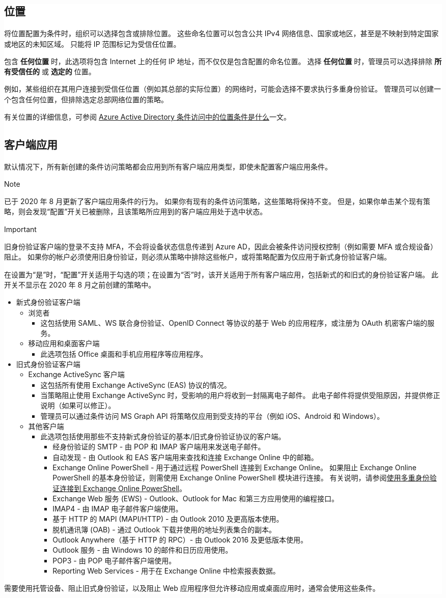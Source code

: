 ## <a name="locations"></a>位置

将位置配置为条件时，组织可以选择包含或排除位置。 这些命名位置可以包含公共 IPv4 网络信息、国家或地区，甚至是不映射到特定国家或地区的未知区域。 只能将 IP 范围标记为受信任位置。

包含 **任何位置** 时，此选项将包含 Internet 上的任何 IP 地址，而不仅仅是包含配置的命名位置。 选择 **任何位置** 时，管理员可以选择排除 **所有受信任的** 或 **选定的** 位置。

例如，某些组织在其用户连接到受信任位置（例如其总部的实际位置）的网络时，可能会选择不要求执行多重身份验证。 管理员可以创建一个包含任何位置，但排除选定总部网络位置的策略。

有关位置的详细信息，可参阅 [Azure Active Directory 条件访问中的位置条件是什么](location-condition.md)一文。

## <a name="client-apps"></a>客户端应用

默认情况下，所有新创建的条件访问策略都会应用到所有客户端应用类型，即使未配置客户端应用条件。 

> [!NOTE]
> 已于 2020 年 8 月更新了客户端应用条件的行为。 如果你有现有的条件访问策略，这些策略将保持不变。 但是，如果你单击某个现有策略，则会发现“配置”开关已被删除，且该策略所应用到的客户端应用处于选中状态。

> [!IMPORTANT]
> 旧身份验证客户端的登录不支持 MFA，不会将设备状态信息传递到 Azure AD，因此会被条件访问授权控制（例如需要 MFA 或合规设备）阻止。 如果你的帐户必须使用旧身份验证，则必须从策略中排除这些帐户，或将策略配置为仅应用于新式身份验证客户端。

在设置为“是”时，“配置”开关适用于勾选的项；在设置为“否”时，该开关适用于所有客户端应用，包括新式的和旧式的身份验证客户端。   此开关不显示在 2020 年 8 月之前创建的策略中。

- 新式身份验证客户端
   - 浏览者
      - 这包括使用 SAML、WS 联合身份验证、OpenID Connect 等协议的基于 Web 的应用程序，或注册为 OAuth 机密客户端的服务。
   - 移动应用和桌面客户端
      -  此选项包括 Office 桌面和手机应用程序等应用程序。
- 旧式身份验证客户端
   - Exchange ActiveSync 客户端
      - 这包括所有使用 Exchange ActiveSync (EAS) 协议的情况。
      - 当策略阻止使用 Exchange ActiveSync 时，受影响的用户将收到一封隔离电子邮件。 此电子邮件将提供受阻原因，并提供修正说明（如果可以修正）。
      - 管理员可以通过条件访问 MS Graph API 将策略仅应用到受支持的平台（例如 iOS、Android 和 Windows）。
   - 其他客户端
      - 此选项包括使用那些不支持新式身份验证的基本/旧式身份验证协议的客户端。
         - 经身份验证的 SMTP - 由 POP 和 IMAP 客户端用来发送电子邮件。
         - 自动发现 - 由 Outlook 和 EAS 客户端用来查找和连接 Exchange Online 中的邮箱。
         - Exchange Online PowerShell - 用于通过远程 PowerShell 连接到 Exchange Online。 如果阻止 Exchange Online PowerShell 的基本身份验证，则需使用 Exchange Online PowerShell 模块进行连接。 有关说明，请参阅[使用多重身份验证连接到 Exchange Online PowerShell](https://docs.microsoft.com/powershell/exchange/exchange-online/connect-to-exchange-online-powershell/mfa-connect-to-exchange-online-powershell)。
         - Exchange Web 服务 (EWS) - Outlook、Outlook for Mac 和第三方应用使用的编程接口。
         - IMAP4 - 由 IMAP 电子邮件客户端使用。
         - 基于 HTTP 的 MAPI (MAPI/HTTP) - 由 Outlook 2010 及更高版本使用。
         - 脱机通讯簿 (OAB) - 通过 Outlook 下载并使用的地址列表集合的副本。
         - Outlook Anywhere（基于 HTTP 的 RPC）- 由 Outlook 2016 及更低版本使用。
         - Outlook 服务 - 由 Windows 10 的邮件和日历应用使用。
         - POP3 - 由 POP 电子邮件客户端使用。
         - Reporting Web Services - 用于在 Exchange Online 中检索报表数据。

需要使用托管设备、阻止旧式身份验证，以及阻止 Web 应用程序但允许移动应用或桌面应用时，通常会使用这些条件。
